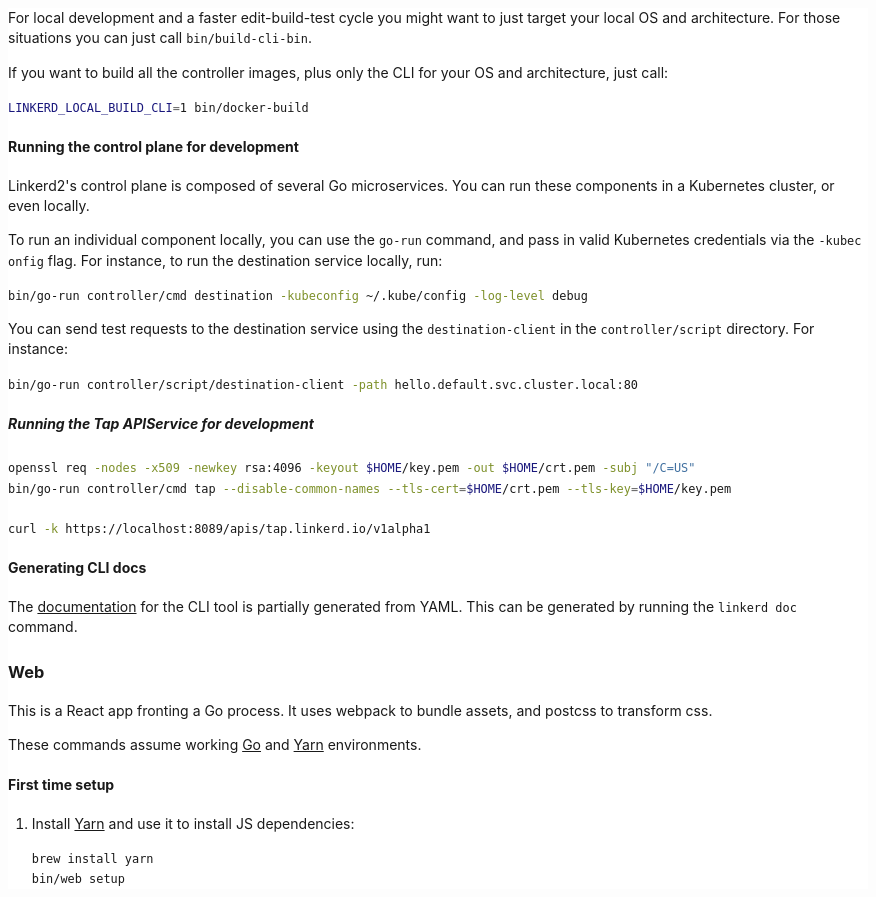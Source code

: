 For local development and a faster edit-build-test cycle you might want to just
target your local OS and architecture. For those situations you can just call
`bin/build-cli-bin`.

If you want to build all the controller images, plus only the CLI for your OS
and architecture, just call:

```bash
LINKERD_LOCAL_BUILD_CLI=1 bin/docker-build
```

#### Running the control plane for development

Linkerd2's control plane is composed of several Go microservices. You can run
these components in a Kubernetes cluster, or even locally.

To run an individual component locally, you can use the `go-run` command, and
pass in valid Kubernetes credentials via the `-kubeconfig` flag. For instance,
to run the destination service locally, run:

```bash
bin/go-run controller/cmd destination -kubeconfig ~/.kube/config -log-level debug
```

You can send test requests to the destination service using the
`destination-client` in the `controller/script` directory. For instance:

```bash
bin/go-run controller/script/destination-client -path hello.default.svc.cluster.local:80
```

##### Running the Tap APIService for development

```bash
openssl req -nodes -x509 -newkey rsa:4096 -keyout $HOME/key.pem -out $HOME/crt.pem -subj "/C=US"
bin/go-run controller/cmd tap --disable-common-names --tls-cert=$HOME/crt.pem --tls-key=$HOME/key.pem

curl -k https://localhost:8089/apis/tap.linkerd.io/v1alpha1
```

#### Generating CLI docs

The [documentation](https://linkerd.io/2/cli/) for the CLI tool is partially
generated from YAML. This can be generated by running the `linkerd doc` command.

### Web

This is a React app fronting a Go process. It uses webpack to bundle assets, and
postcss to transform css.

These commands assume working [Go](https://golang.org) and
[Yarn](https://yarnpkg.com) environments.

#### First time setup

1. Install [Yarn](https://yarnpkg.com) and use it to install JS dependencies:

    ```bash
    brew install yarn
    bin/web setup
    ```
